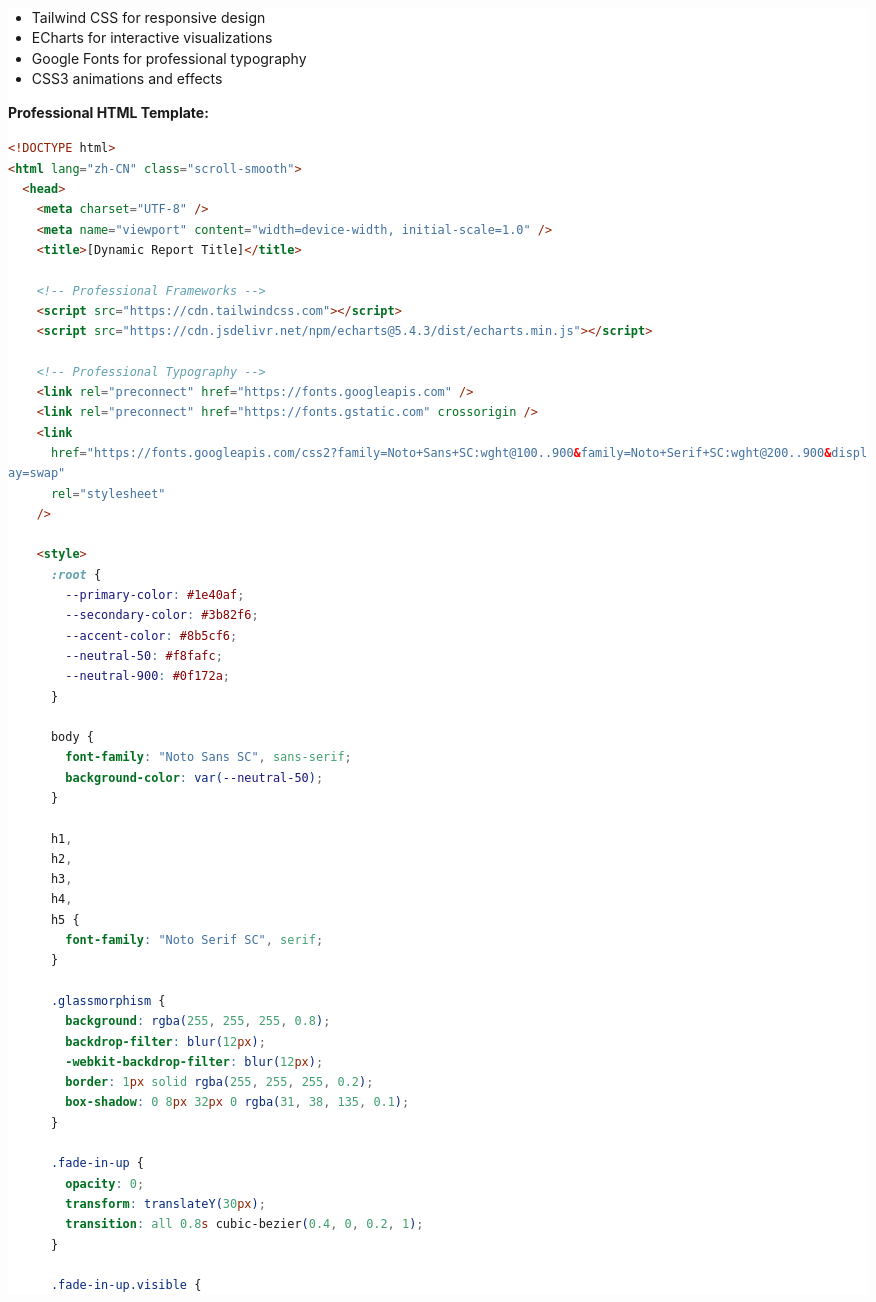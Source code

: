 - Tailwind CSS for responsive design
- ECharts for interactive visualizations
- Google Fonts for professional typography
- CSS3 animations and effects

**Professional HTML Template:**

```html
<!DOCTYPE html>
<html lang="zh-CN" class="scroll-smooth">
  <head>
    <meta charset="UTF-8" />
    <meta name="viewport" content="width=device-width, initial-scale=1.0" />
    <title>[Dynamic Report Title]</title>

    <!-- Professional Frameworks -->
    <script src="https://cdn.tailwindcss.com"></script>
    <script src="https://cdn.jsdelivr.net/npm/echarts@5.4.3/dist/echarts.min.js"></script>

    <!-- Professional Typography -->
    <link rel="preconnect" href="https://fonts.googleapis.com" />
    <link rel="preconnect" href="https://fonts.gstatic.com" crossorigin />
    <link
      href="https://fonts.googleapis.com/css2?family=Noto+Sans+SC:wght@100..900&family=Noto+Serif+SC:wght@200..900&display=swap"
      rel="stylesheet"
    />

    <style>
      :root {
        --primary-color: #1e40af;
        --secondary-color: #3b82f6;
        --accent-color: #8b5cf6;
        --neutral-50: #f8fafc;
        --neutral-900: #0f172a;
      }

      body {
        font-family: "Noto Sans SC", sans-serif;
        background-color: var(--neutral-50);
      }

      h1,
      h2,
      h3,
      h4,
      h5 {
        font-family: "Noto Serif SC", serif;
      }

      .glassmorphism {
        background: rgba(255, 255, 255, 0.8);
        backdrop-filter: blur(12px);
        -webkit-backdrop-filter: blur(12px);
        border: 1px solid rgba(255, 255, 255, 0.2);
        box-shadow: 0 8px 32px 0 rgba(31, 38, 135, 0.1);
      }

      .fade-in-up {
        opacity: 0;
        transform: translateY(30px);
        transition: all 0.8s cubic-bezier(0.4, 0, 0.2, 1);
      }

      .fade-in-up.visible {
```